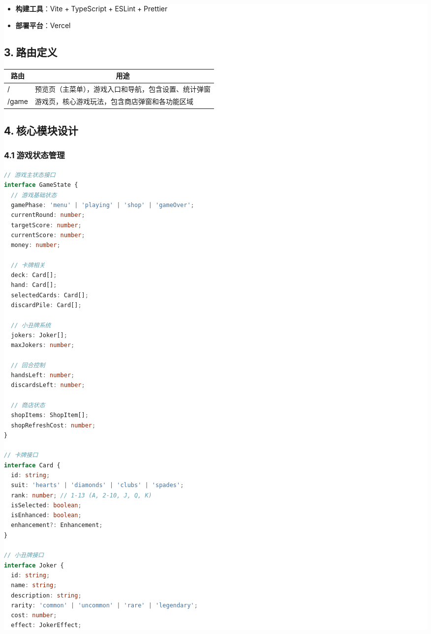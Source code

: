 * **构建工具**：Vite + TypeScript + ESLint + Prettier

* **部署平台**：Vercel

## 3. 路由定义

| 路由 | 用途 |
|------|------|
| / | 预览页（主菜单），游戏入口和导航，包含设置、统计弹窗 |
| /game | 游戏页，核心游戏玩法，包含商店弹窗和各功能区域 |

## 4. 核心模块设计

### 4.1 游戏状态管理

```typescript
// 游戏主状态接口
interface GameState {
  // 游戏基础状态
  gamePhase: 'menu' | 'playing' | 'shop' | 'gameOver';
  currentRound: number;
  targetScore: number;
  currentScore: number;
  money: number;
  
  // 卡牌相关
  deck: Card[];
  hand: Card[];
  selectedCards: Card[];
  discardPile: Card[];
  
  // 小丑牌系统
  jokers: Joker[];
  maxJokers: number;
  
  // 回合控制
  handsLeft: number;
  discardsLeft: number;
  
  // 商店状态
  shopItems: ShopItem[];
  shopRefreshCost: number;
}

// 卡牌接口
interface Card {
  id: string;
  suit: 'hearts' | 'diamonds' | 'clubs' | 'spades';
  rank: number; // 1-13 (A, 2-10, J, Q, K)
  isSelected: boolean;
  isEnhanced: boolean;
  enhancement?: Enhancement;
}

// 小丑牌接口
interface Joker {
  id: string;
  name: string;
  description: string;
  rarity: 'common' | 'uncommon' | 'rare' | 'legendary';
  cost: number;
  effect: JokerEffect;
```